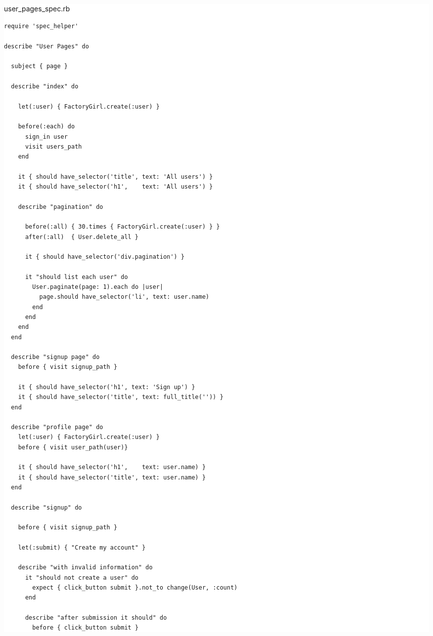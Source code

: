 user_pages_spec.rb

```
require 'spec_helper'

describe "User Pages" do

  subject { page }

  describe "index" do

    let(:user) { FactoryGirl.create(:user) }

    before(:each) do
      sign_in user
      visit users_path
    end

    it { should have_selector('title', text: 'All users') }
    it { should have_selector('h1',    text: 'All users') }

    describe "pagination" do

      before(:all) { 30.times { FactoryGirl.create(:user) } }
      after(:all)  { User.delete_all }

      it { should have_selector('div.pagination') }

      it "should list each user" do
        User.paginate(page: 1).each do |user|
          page.should have_selector('li', text: user.name)
        end
      end
    end
  end

  describe "signup page" do
    before { visit signup_path }

    it { should have_selector('h1', text: 'Sign up') }
    it { should have_selector('title', text: full_title('')) }
  end

  describe "profile page" do
    let(:user) { FactoryGirl.create(:user) }
    before { visit user_path(user)}

    it { should have_selector('h1',    text: user.name) }
    it { should have_selector('title', text: user.name) }
  end

  describe "signup" do

    before { visit signup_path }

    let(:submit) { "Create my account" }

    describe "with invalid information" do
      it "should not create a user" do
        expect { click_button submit }.not_to change(User, :count)
      end

      describe "after submission it should" do
        before { click_button submit }
```